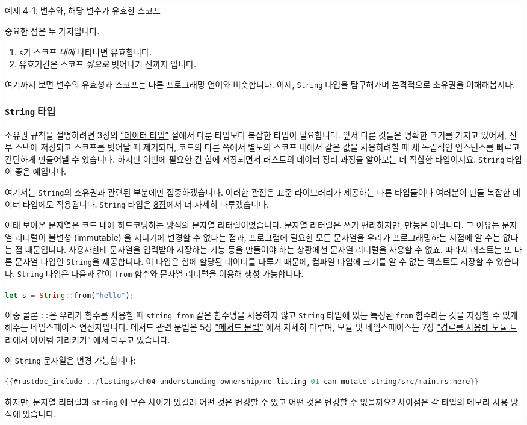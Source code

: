 <span class="caption">예제 4-1: 변수와,
해당 변수가 유효한 스코프</span>

중요한 점은 두 가지입니다.

1. `s`가 스코프 *내에* 나타나면 유효합니다.
2. 유효기간은 스코프 *밖으로* 벗어나기 전까지 입니다.

여기까지 보면 변수의 유효성과 스코프는 다른 프로그래밍 언어와 비슷합니다.
이제, `String` 타입을 탐구해가며 본격적으로
소유권을 이해해봅시다.

### `String` 타입

소유권 규칙을 설명하려면 3장의 [“데이터 타입”][data-types]
절에서 다룬 타입보다 복잡한 타입이 필요합니다.
앞서 다룬 것들은 명확한 크기를 가지고 있어서, 전부 스택에 저장되고
스코프를 벗어날 때 제거되며, 코드의 다른 쪽에서 별도의 스코프 내에서
같은 값을 사용하려할 때 새 독립적인 인스턴스를 빠르고 간단하게 만들어낼
수 있습니다. 하지만 이번에 필요한 건 힙에 저장되면서 러스트의 데이터
정리 과정을 알아보는 데 적합한 타입이지요. `String` 타입이 좋은
예입니다.

여기서는 `String`의 소유권과 관련된 부분에만 집중하겠습니다.
이러한 관점은 표준 라이브러리가 제공하는 다른 타입들이나 여러분이 만들 복잡한
데이터 타입에도 적용됩니다. `String` 타입은 [8장][ch8]에서
더 자세히 다루겠습니다.

여태 보아온 문자열은 코드 내에 하드코딩하는 방식의
문자열 리터럴이었습니다. 문자열 리터럴은 쓰기 편리하지만,
만능은 아닙니다. 그 이유는 문자열 리터럴이 불변성 (immutable) 을 지니기에
변경할 수 없다는 점과, 프로그램에 필요한 모든 문자열을 우리가 프로그래밍하는
시점에 알 수는 없다는 점 때문입니다. 사용자한테 문자열을 입력받아 저장하는 기능
등을 만들어야 하는 상황에선 문자열 리터럴을 사용할 수 없죠. 따라서 러스트는 또
다른 문자열 타입인 `String`을 제공합니다. 이 타입은 힙에 할당된 데이터를 다루기
때문에, 컴파일 타임에 크기를 알 수 없는 텍스트도 저장할 수 있습니다. `String`
타입은 다음과 같이 `from` 함수와 문자열 리터럴을 이용해 생성 가능합니다.

```rust
let s = String::from("hello");
```

이중 콜론 `::`은 우리가 함수를 사용할 때 `string_from` 같은 함수명을
사용하지 않고 `String` 타입에 있는 특정된 `from` 함수라는 것을 지정할
수 있게 해주는 네임스페이스 연산자입니다. 메서드 관련 문법은 5장
[“메서드 문법”][method-syntax] 에서 자세히 다루며, 모듈 및
네임스페이스는 7장 [“경로를 사용해 모듈 트리에서 아이템 가리키기”][paths-module-tree]
에서 다루고 있습니다.

이 `String` 문자열은 변경 가능합니다:

```rust
{{#rustdoc_include ../listings/ch04-understanding-ownership/no-listing-01-can-mutate-string/src/main.rs:here}}
```

하지만, 문자열 리터럴과 `String` 에 무슨 차이가 있길래 어떤 것은 변경할 수 있고
어떤 것은 변경할 수 없을까요? 차이점은 각 타입의 메모리 사용 방식에 있습니다.


[data-types]: ch03-02-data-types.html#data-types
[ch8]: ch08-02-strings.html
[traits]: ch10-02-traits.html
[derivable-traits]: appendix-03-derivable-traits.html
[method-syntax]: ch05-03-method-syntax.html#method-syntax
[paths-module-tree]: ch07-03-paths-for-referring-to-an-item-in-the-module-tree.html
[drop]: ../std/ops/trait.Drop.html#tymethod.drop